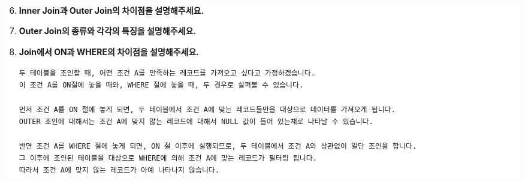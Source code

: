 6. **Inner Join과 Outer Join의 차이점을 설명해주세요.**

7. **Outer Join의 종류와 각각의 특징을 설명해주세요.**

8. **Join에서 ON과 WHERE의 차이점을 설명해주세요.**

   ```
   두 테이블을 조인할 때, 어떤 조건 A를 만족하는 레코드를 가져오고 싶다고 가정하겠습니다.
   이 조건 A를 ON절에 놓을 때와, WHERE 절에 놓을 때, 두 경우로 살펴볼 수 있습니다.
   
   먼저 조건 A를 ON 절에 놓게 되면, 두 테이블에서 조건 A에 맞는 레코드들만을 대상으로 데이터를 가져오게 됩니다.
   OUTER 조인에 대해서는 조건 A에 맞지 않는 레코드에 대해서 NULL 값이 들어 있는채로 나타날 수 있습니다.
   
   반면 조건 A를 WHERE 절에 놓게 되면, ON 절 이후에 실행되므로, 두 테이블에서 조건 A와 상관없이 일단 조인을 합니다.
   그 이후에 조인된 테이블을 대상으로 WHERE에 의해 조건 A에 맞는 레코드가 필터링 됩니다.
   따라서 조건 A에 맞지 않는 레코드가 아예 나타나지 않습니다.
   ```